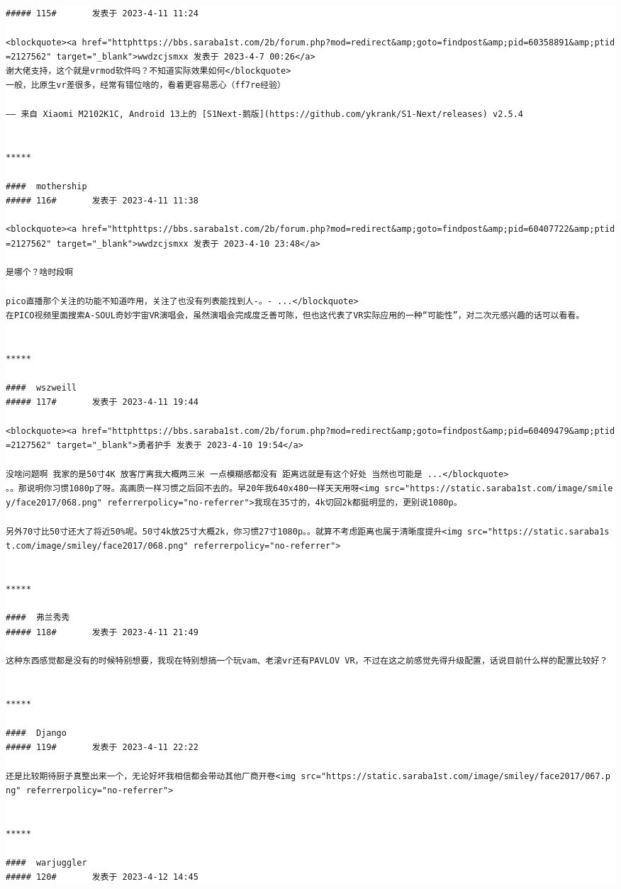 ````我个人是没觉得有多巨幕，FOV的限制，始终感觉管中窥豹
##### 115#       发表于 2023-4-11 11:24

<blockquote><a href="httphttps://bbs.saraba1st.com/2b/forum.php?mod=redirect&amp;goto=findpost&amp;pid=60358891&amp;ptid=2127562" target="_blank">wwdzcjsmxx 发表于 2023-4-7 00:26</a>
谢大佬支持，这个就是vrmod软件吗？不知道实际效果如何</blockquote>
一般，比原生vr差很多，经常有错位啥的，看着更容易恶心（ff7re经验）

—— 来自 Xiaomi M2102K1C, Android 13上的 [S1Next-鹅版](https://github.com/ykrank/S1-Next/releases) v2.5.4


*****

####  mothership  
##### 116#       发表于 2023-4-11 11:38

<blockquote><a href="httphttps://bbs.saraba1st.com/2b/forum.php?mod=redirect&amp;goto=findpost&amp;pid=60407722&amp;ptid=2127562" target="_blank">wwdzcjsmxx 发表于 2023-4-10 23:48</a>

是哪个？啥时段啊

pico直播那个关注的功能不知道咋用，关注了也没有列表能找到人-。- ...</blockquote>
在PICO视频里面搜索A-SOUL奇妙宇宙VR演唱会，虽然演唱会完成度乏善可陈，但也这代表了VR实际应用的一种“可能性”，对二次元感兴趣的话可以看看。


*****

####  wszweill  
##### 117#       发表于 2023-4-11 19:44

<blockquote><a href="httphttps://bbs.saraba1st.com/2b/forum.php?mod=redirect&amp;goto=findpost&amp;pid=60409479&amp;ptid=2127562" target="_blank">勇者护手 发表于 2023-4-10 19:54</a>

没啥问题啊 我家的是50寸4K 放客厅离我大概两三米 一点模糊感都没有 距离远就是有这个好处 当然也可能是 ...</blockquote>
。。那说明你习惯1080p了呀。高画质一样习惯之后回不去的。早20年我640x480一样天天用呀<img src="https://static.saraba1st.com/image/smiley/face2017/068.png" referrerpolicy="no-referrer">我现在35寸的，4k切回2k都挺明显的，更别说1080p。

另外70寸比50寸还大了将近50%呢。50寸4k放25寸大概2k，你习惯27寸1080p。。就算不考虑距离也属于清晰度提升<img src="https://static.saraba1st.com/image/smiley/face2017/068.png" referrerpolicy="no-referrer">


*****

####  弗兰秀秀  
##### 118#       发表于 2023-4-11 21:49

这种东西感觉都是没有的时候特别想要，我现在特别想搞一个玩vam、老滚vr还有PAVLOV VR，不过在这之前感觉先得升级配置，话说目前什么样的配置比较好？


*****

####  Django  
##### 119#       发表于 2023-4-11 22:22

还是比较期待厨子真整出来一个，无论好坏我相信都会带动其他厂商开卷<img src="https://static.saraba1st.com/image/smiley/face2017/067.png" referrerpolicy="no-referrer">


*****

####  warjuggler  
##### 120#       发表于 2023-4-12 14:45

````